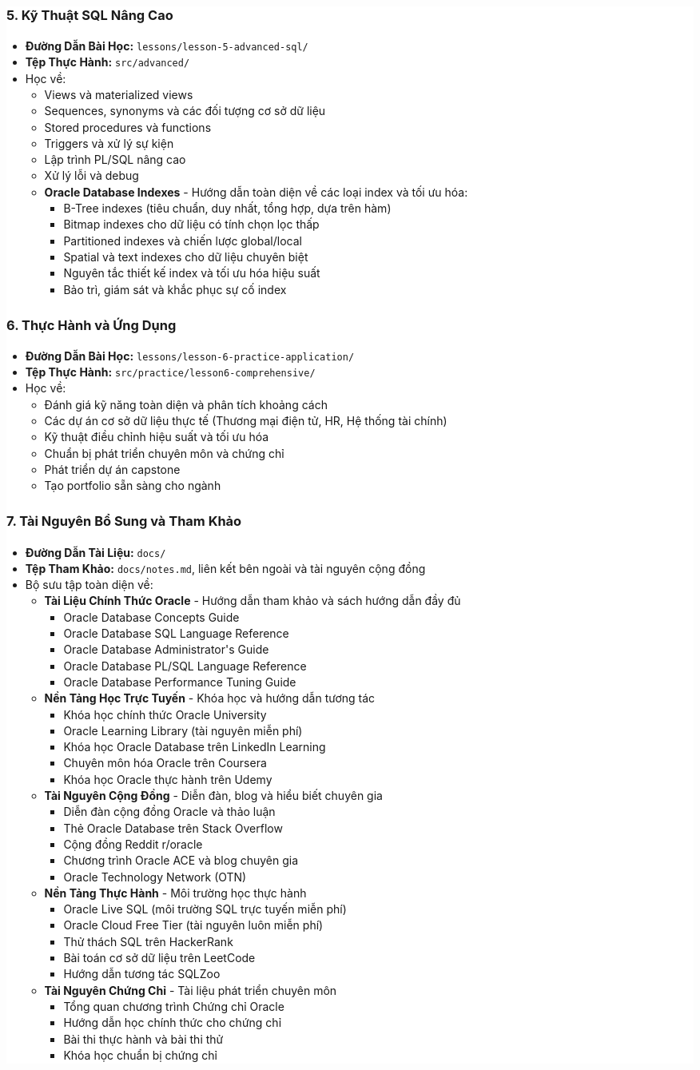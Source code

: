 ### 5. Kỹ Thuật SQL Nâng Cao
- **Đường Dẫn Bài Học:** `lessons/lesson-5-advanced-sql/`
- **Tệp Thực Hành:** `src/advanced/`
- Học về:
  - Views và materialized views
  - Sequences, synonyms và các đối tượng cơ sở dữ liệu
  - Stored procedures và functions
  - Triggers và xử lý sự kiện
  - Lập trình PL/SQL nâng cao
  - Xử lý lỗi và debug
  - **Oracle Database Indexes** - Hướng dẫn toàn diện về các loại index và tối ưu hóa:
    - B-Tree indexes (tiêu chuẩn, duy nhất, tổng hợp, dựa trên hàm)
    - Bitmap indexes cho dữ liệu có tính chọn lọc thấp
    - Partitioned indexes và chiến lược global/local
    - Spatial và text indexes cho dữ liệu chuyên biệt
    - Nguyên tắc thiết kế index và tối ưu hóa hiệu suất
    - Bảo trì, giám sát và khắc phục sự cố index

### 6. Thực Hành và Ứng Dụng
- **Đường Dẫn Bài Học:** `lessons/lesson-6-practice-application/`
- **Tệp Thực Hành:** `src/practice/lesson6-comprehensive/`
- Học về:
  - Đánh giá kỹ năng toàn diện và phân tích khoảng cách
  - Các dự án cơ sở dữ liệu thực tế (Thương mại điện tử, HR, Hệ thống tài chính)
  - Kỹ thuật điều chỉnh hiệu suất và tối ưu hóa
  - Chuẩn bị phát triển chuyên môn và chứng chỉ
  - Phát triển dự án capstone
  - Tạo portfolio sẵn sàng cho ngành

### 7. Tài Nguyên Bổ Sung và Tham Khảo
- **Đường Dẫn Tài Liệu:** `docs/`
- **Tệp Tham Khảo:** `docs/notes.md`, liên kết bên ngoài và tài nguyên cộng đồng
- Bộ sưu tập toàn diện về:
  - **Tài Liệu Chính Thức Oracle** - Hướng dẫn tham khảo và sách hướng dẫn đầy đủ
    - Oracle Database Concepts Guide
    - Oracle Database SQL Language Reference
    - Oracle Database Administrator's Guide
    - Oracle Database PL/SQL Language Reference
    - Oracle Database Performance Tuning Guide
  - **Nền Tảng Học Trực Tuyến** - Khóa học và hướng dẫn tương tác
    - Khóa học chính thức Oracle University
    - Oracle Learning Library (tài nguyên miễn phí)
    - Khóa học Oracle Database trên LinkedIn Learning
    - Chuyên môn hóa Oracle trên Coursera
    - Khóa học Oracle thực hành trên Udemy
  - **Tài Nguyên Cộng Đồng** - Diễn đàn, blog và hiểu biết chuyên gia
    - Diễn đàn cộng đồng Oracle và thảo luận
    - Thẻ Oracle Database trên Stack Overflow
    - Cộng đồng Reddit r/oracle
    - Chương trình Oracle ACE và blog chuyên gia
    - Oracle Technology Network (OTN)
  - **Nền Tảng Thực Hành** - Môi trường học thực hành
    - Oracle Live SQL (môi trường SQL trực tuyến miễn phí)
    - Oracle Cloud Free Tier (tài nguyên luôn miễn phí)
    - Thử thách SQL trên HackerRank
    - Bài toán cơ sở dữ liệu trên LeetCode
    - Hướng dẫn tương tác SQLZoo
  - **Tài Nguyên Chứng Chỉ** - Tài liệu phát triển chuyên môn
    - Tổng quan chương trình Chứng chỉ Oracle
    - Hướng dẫn học chính thức cho chứng chỉ
    - Bài thi thực hành và bài thi thử
    - Khóa học chuẩn bị chứng chỉ